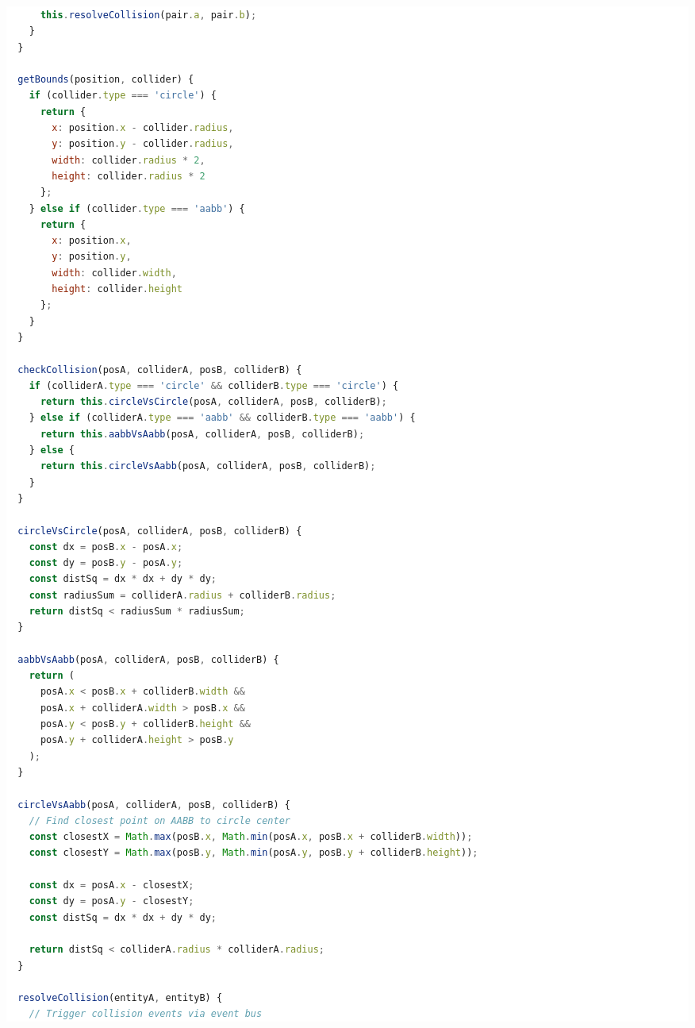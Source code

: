```javascript
      this.resolveCollision(pair.a, pair.b);
    }
  }

  getBounds(position, collider) {
    if (collider.type === 'circle') {
      return {
        x: position.x - collider.radius,
        y: position.y - collider.radius,
        width: collider.radius * 2,
        height: collider.radius * 2
      };
    } else if (collider.type === 'aabb') {
      return {
        x: position.x,
        y: position.y,
        width: collider.width,
        height: collider.height
      };
    }
  }

  checkCollision(posA, colliderA, posB, colliderB) {
    if (colliderA.type === 'circle' && colliderB.type === 'circle') {
      return this.circleVsCircle(posA, colliderA, posB, colliderB);
    } else if (colliderA.type === 'aabb' && colliderB.type === 'aabb') {
      return this.aabbVsAabb(posA, colliderA, posB, colliderB);
    } else {
      return this.circleVsAabb(posA, colliderA, posB, colliderB);
    }
  }

  circleVsCircle(posA, colliderA, posB, colliderB) {
    const dx = posB.x - posA.x;
    const dy = posB.y - posA.y;
    const distSq = dx * dx + dy * dy;
    const radiusSum = colliderA.radius + colliderB.radius;
    return distSq < radiusSum * radiusSum;
  }

  aabbVsAabb(posA, colliderA, posB, colliderB) {
    return (
      posA.x < posB.x + colliderB.width &&
      posA.x + colliderA.width > posB.x &&
      posA.y < posB.y + colliderB.height &&
      posA.y + colliderA.height > posB.y
    );
  }

  circleVsAabb(posA, colliderA, posB, colliderB) {
    // Find closest point on AABB to circle center
    const closestX = Math.max(posB.x, Math.min(posA.x, posB.x + colliderB.width));
    const closestY = Math.max(posB.y, Math.min(posA.y, posB.y + colliderB.height));

    const dx = posA.x - closestX;
    const dy = posA.y - closestY;
    const distSq = dx * dx + dy * dy;

    return distSq < colliderA.radius * colliderA.radius;
  }

  resolveCollision(entityA, entityB) {
    // Trigger collision events via event bus
```